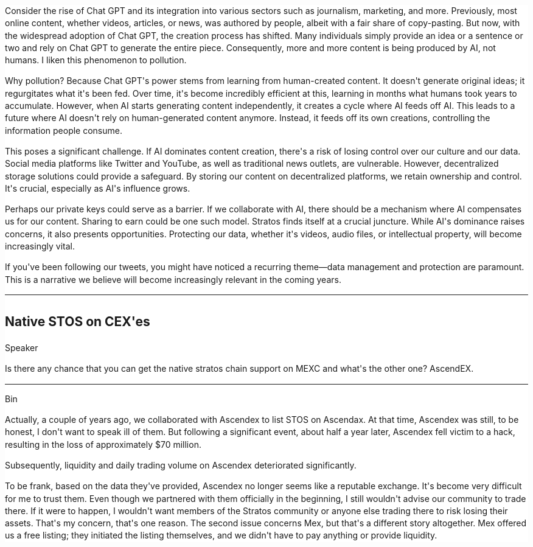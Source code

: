 Consider the rise of Chat GPT and its integration into various sectors such as journalism, marketing, and more. Previously, most online content, whether videos, articles, or news, was authored by people, albeit with a fair share of copy-pasting. But now, with the widespread adoption of Chat GPT, the creation process has shifted. Many individuals simply provide an idea or a sentence or two and rely on Chat GPT to generate the entire piece. Consequently, more and more content is being produced by AI, not humans. I liken this phenomenon to pollution.

Why pollution? Because Chat GPT's power stems from learning from human-created content. It doesn't generate original ideas; it regurgitates what it's been fed. Over time, it's become incredibly efficient at this, learning in months what humans took years to accumulate. However, when AI starts generating content independently, it creates a cycle where AI feeds off AI. This leads to a future where AI doesn't rely on human-generated content anymore. Instead, it feeds off its own creations, controlling the information people consume.

This poses a significant challenge. If AI dominates content creation, there's a risk of losing control over our culture and our data. Social media platforms like Twitter and YouTube, as well as traditional news outlets, are vulnerable. However, decentralized storage solutions could provide a safeguard. By storing our content on decentralized platforms, we retain ownership and control. It's crucial, especially as AI's influence grows.

Perhaps our private keys could serve as a barrier. If we collaborate with AI, there should be a mechanism where AI compensates us for our content. Sharing to earn could be one such model. Stratos finds itself at a crucial juncture. While AI's dominance raises concerns, it also presents opportunities. Protecting our data, whether it's videos, audio files, or intellectual property, will become increasingly vital.

If you've been following our tweets, you might have noticed a recurring theme—data management and protection are paramount. This is a narrative we believe will become increasingly relevant in the coming years.


---

## Native STOS on CEX'es

<claire>Speaker</claire>

Is there any chance that you can get the native stratos chain support on MEXC and what's the other one? AscendEX.

---

<bin>Bin</bin>

Actually, a couple of years ago, we collaborated with Ascendex to list STOS on Ascendax. At that time, Ascendex was still, to be honest, I don't want to speak ill of them. But following a significant event, about half a year later, Ascendex fell victim to a hack, resulting in the loss of approximately $70 million. 

Subsequently, liquidity and daily trading volume on Ascendex deteriorated significantly. 

To be frank, based on the data they've provided, Ascendex no longer seems like a reputable exchange. It's become very difficult for me to trust them. Even though we partnered with them officially in the beginning, I still wouldn't advise our community to trade there. If it were to happen, I wouldn't want members of the Stratos community or anyone else trading there to risk losing their assets. That's my concern, that's one reason. The second issue concerns Mex, but that's a different story altogether. Mex offered us a free listing; they initiated the listing themselves, and we didn't have to pay anything or provide liquidity.
